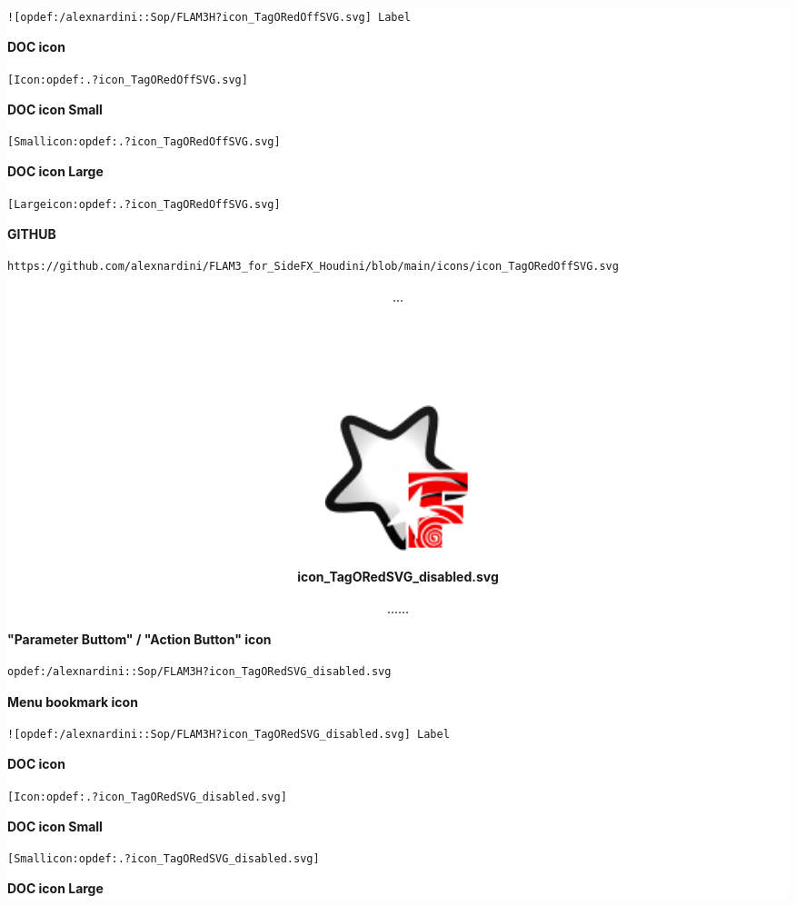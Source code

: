 ```
![opdef:/alexnardini::Sop/FLAM3H?icon_TagORedOffSVG.svg] Label
```
<b>DOC icon</b>

```
[Icon:opdef:.?icon_TagORedOffSVG.svg]
```
<b>DOC icon Small</b>

```
[Smallicon:opdef:.?icon_TagORedOffSVG.svg]
```
<b>DOC icon Large</b>

```
[Largeicon:opdef:.?icon_TagORedOffSVG.svg]
```
<b>GITHUB</b>

```
https://github.com/alexnardini/FLAM3_for_SideFX_Houdini/blob/main/icons/icon_TagORedOffSVG.svg
```
<p align="center">...</p></br/></br/></br/></br/>


<p align="center">
  <img width="160" height="160" src="./icon_TagORedSVG_disabled.svg" /></p>
<b><p align="center">icon_TagORedSVG_disabled.svg</p></b>
<p align="center">......</p>
<p align="center">

<b>"Parameter Buttom" / "Action Button" icon</b>

```
opdef:/alexnardini::Sop/FLAM3H?icon_TagORedSVG_disabled.svg
```
<b>Menu bookmark icon</b>

```
![opdef:/alexnardini::Sop/FLAM3H?icon_TagORedSVG_disabled.svg] Label
```
<b>DOC icon</b>

```
[Icon:opdef:.?icon_TagORedSVG_disabled.svg]
```
<b>DOC icon Small</b>

```
[Smallicon:opdef:.?icon_TagORedSVG_disabled.svg]
```
<b>DOC icon Large</b>
